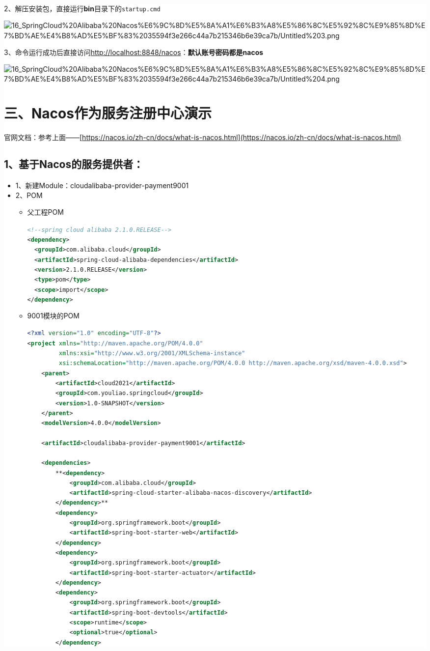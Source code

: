 2、解压安装包，直接运行**bin**目录下的`startup.cmd`

![16_SpringCloud%20Alibaba%20Nacos%E6%9C%8D%E5%8A%A1%E6%B3%A8%E5%86%8C%E5%92%8C%E9%85%8D%E7%BD%AE%E4%B8%AD%E5%BF%83%2035594f3e266c44a7b215346b6e39ca7b/Untitled%203.png](https://hediancha-1312143060.cos.ap-shanghai.myqcloud.com/202206082004905.png)

3、命令运行成功后直接访问[http://localhost:8848/nacos](http://localhost:8848/nacos)：**默认账号密码都是nacos**

![16_SpringCloud%20Alibaba%20Nacos%E6%9C%8D%E5%8A%A1%E6%B3%A8%E5%86%8C%E5%92%8C%E9%85%8D%E7%BD%AE%E4%B8%AD%E5%BF%83%2035594f3e266c44a7b215346b6e39ca7b/Untitled%204.png](https://hediancha-1312143060.cos.ap-shanghai.myqcloud.com/202206082004906.png)

# 三、Nacos作为服务注册中心演示

官网文档：参考上面——[https://nacos.io/zh-cn/docs/what-is-nacos.html](https://nacos.io/zh-cn/docs/what-is-nacos.html)

## 1、基于Nacos的服务提供者：

- 1、新建Module：cloudalibaba-provider-payment9001
- 2、POM
    - 父工程POM
      
        ```xml
        <!--spring cloud alibaba 2.1.0.RELEASE-->
        <dependency>
          <groupId>com.alibaba.cloud</groupId>
          <artifactId>spring-cloud-alibaba-dependencies</artifactId>
          <version>2.1.0.RELEASE</version>
          <type>pom</type>
          <scope>import</scope>
        </dependency>
        ```
        
    - 9001模块的POM
      
        ```xml
        <?xml version="1.0" encoding="UTF-8"?>
        <project xmlns="http://maven.apache.org/POM/4.0.0"
                 xmlns:xsi="http://www.w3.org/2001/XMLSchema-instance"
                 xsi:schemaLocation="http://maven.apache.org/POM/4.0.0 http://maven.apache.org/xsd/maven-4.0.0.xsd">
            <parent>
                <artifactId>cloud2021</artifactId>
                <groupId>com.youliao.springcloud</groupId>
                <version>1.0-SNAPSHOT</version>
            </parent>
            <modelVersion>4.0.0</modelVersion>
        
            <artifactId>cloudalibaba-provider-payment9001</artifactId>
        
            <dependencies>
                **<dependency>
                    <groupId>com.alibaba.cloud</groupId>
                    <artifactId>spring-cloud-starter-alibaba-nacos-discovery</artifactId>
                </dependency>**
                <dependency>
                    <groupId>org.springframework.boot</groupId>
                    <artifactId>spring-boot-starter-web</artifactId>
                </dependency>
                <dependency>
                    <groupId>org.springframework.boot</groupId>
                    <artifactId>spring-boot-starter-actuator</artifactId>
                </dependency>
                <dependency>
                    <groupId>org.springframework.boot</groupId>
                    <artifactId>spring-boot-devtools</artifactId>
                    <scope>runtime</scope>
                    <optional>true</optional>
                </dependency>